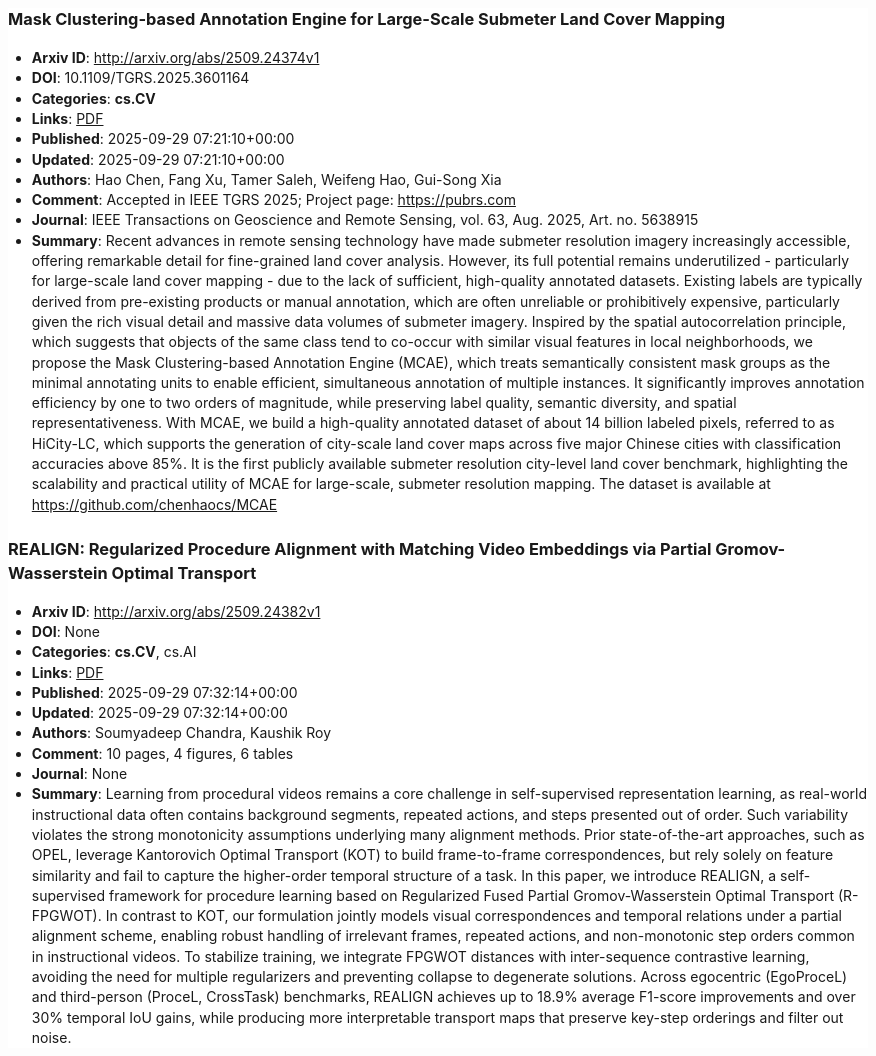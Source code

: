

### Mask Clustering-based Annotation Engine for Large-Scale Submeter Land Cover Mapping
- **Arxiv ID**: http://arxiv.org/abs/2509.24374v1
- **DOI**: 10.1109/TGRS.2025.3601164
- **Categories**: **cs.CV**
- **Links**: [PDF](http://arxiv.org/pdf/2509.24374v1)
- **Published**: 2025-09-29 07:21:10+00:00
- **Updated**: 2025-09-29 07:21:10+00:00
- **Authors**: Hao Chen, Fang Xu, Tamer Saleh, Weifeng Hao, Gui-Song Xia
- **Comment**: Accepted in IEEE TGRS 2025; Project page: https://pubrs.com
- **Journal**: IEEE Transactions on Geoscience and Remote Sensing, vol. 63, Aug.
  2025, Art. no. 5638915
- **Summary**: Recent advances in remote sensing technology have made submeter resolution imagery increasingly accessible, offering remarkable detail for fine-grained land cover analysis. However, its full potential remains underutilized - particularly for large-scale land cover mapping - due to the lack of sufficient, high-quality annotated datasets. Existing labels are typically derived from pre-existing products or manual annotation, which are often unreliable or prohibitively expensive, particularly given the rich visual detail and massive data volumes of submeter imagery. Inspired by the spatial autocorrelation principle, which suggests that objects of the same class tend to co-occur with similar visual features in local neighborhoods, we propose the Mask Clustering-based Annotation Engine (MCAE), which treats semantically consistent mask groups as the minimal annotating units to enable efficient, simultaneous annotation of multiple instances. It significantly improves annotation efficiency by one to two orders of magnitude, while preserving label quality, semantic diversity, and spatial representativeness. With MCAE, we build a high-quality annotated dataset of about 14 billion labeled pixels, referred to as HiCity-LC, which supports the generation of city-scale land cover maps across five major Chinese cities with classification accuracies above 85%. It is the first publicly available submeter resolution city-level land cover benchmark, highlighting the scalability and practical utility of MCAE for large-scale, submeter resolution mapping. The dataset is available at https://github.com/chenhaocs/MCAE



### REALIGN: Regularized Procedure Alignment with Matching Video Embeddings via Partial Gromov-Wasserstein Optimal Transport
- **Arxiv ID**: http://arxiv.org/abs/2509.24382v1
- **DOI**: None
- **Categories**: **cs.CV**, cs.AI
- **Links**: [PDF](http://arxiv.org/pdf/2509.24382v1)
- **Published**: 2025-09-29 07:32:14+00:00
- **Updated**: 2025-09-29 07:32:14+00:00
- **Authors**: Soumyadeep Chandra, Kaushik Roy
- **Comment**: 10 pages, 4 figures, 6 tables
- **Journal**: None
- **Summary**: Learning from procedural videos remains a core challenge in self-supervised representation learning, as real-world instructional data often contains background segments, repeated actions, and steps presented out of order. Such variability violates the strong monotonicity assumptions underlying many alignment methods. Prior state-of-the-art approaches, such as OPEL, leverage Kantorovich Optimal Transport (KOT) to build frame-to-frame correspondences, but rely solely on feature similarity and fail to capture the higher-order temporal structure of a task. In this paper, we introduce REALIGN, a self-supervised framework for procedure learning based on Regularized Fused Partial Gromov-Wasserstein Optimal Transport (R-FPGWOT). In contrast to KOT, our formulation jointly models visual correspondences and temporal relations under a partial alignment scheme, enabling robust handling of irrelevant frames, repeated actions, and non-monotonic step orders common in instructional videos. To stabilize training, we integrate FPGWOT distances with inter-sequence contrastive learning, avoiding the need for multiple regularizers and preventing collapse to degenerate solutions. Across egocentric (EgoProceL) and third-person (ProceL, CrossTask) benchmarks, REALIGN achieves up to 18.9% average F1-score improvements and over 30% temporal IoU gains, while producing more interpretable transport maps that preserve key-step orderings and filter out noise.
